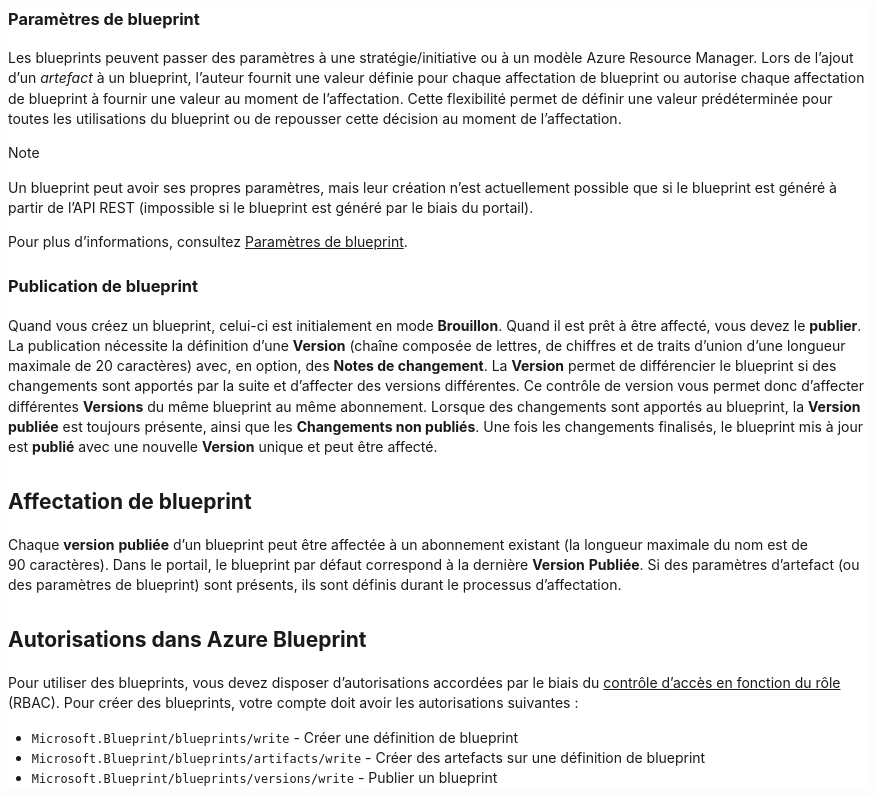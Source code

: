 ### <a name="blueprint-parameters"></a>Paramètres de blueprint

Les blueprints peuvent passer des paramètres à une stratégie/initiative ou à un modèle Azure Resource Manager.
Lors de l’ajout d’un _artefact_ à un blueprint, l’auteur fournit une valeur définie pour chaque affectation de blueprint ou autorise chaque affectation de blueprint à fournir une valeur au moment de l’affectation.
Cette flexibilité permet de définir une valeur prédéterminée pour toutes les utilisations du blueprint ou de repousser cette décision au moment de l’affectation.

> [!NOTE]
> Un blueprint peut avoir ses propres paramètres, mais leur création n’est actuellement possible que si le blueprint est généré à partir de l’API REST (impossible si le blueprint est généré par le biais du portail).

Pour plus d’informations, consultez [Paramètres de blueprint](./concepts/parameters.md).

### <a name="blueprint-publishing"></a>Publication de blueprint

Quand vous créez un blueprint, celui-ci est initialement en mode **Brouillon**. Quand il est prêt à être affecté, vous devez le **publier**. La publication nécessite la définition d’une **Version** (chaîne composée de lettres, de chiffres et de traits d’union d’une longueur maximale de 20 caractères) avec, en option, des **Notes de changement**. La **Version** permet de différencier le blueprint si des changements sont apportés par la suite et d’affecter des versions différentes. Ce contrôle de version vous permet donc d’affecter différentes **Versions** du même blueprint au même abonnement. Lorsque des changements sont apportés au blueprint, la **Version**
**publiée** est toujours présente, ainsi que les **Changements non publiés**. Une fois les changements finalisés, le blueprint mis à jour est **publié** avec une nouvelle **Version** unique et peut être affecté.

## <a name="blueprint-assignment"></a>Affectation de blueprint

Chaque **version** **publiée** d’un blueprint peut être affectée à un abonnement existant (la longueur maximale du nom est de 90 caractères). Dans le portail, le blueprint par défaut correspond à la dernière **Version** **Publiée**. Si des paramètres d’artefact (ou des paramètres de blueprint) sont présents, ils sont définis durant le processus d’affectation.

## <a name="permissions-in-azure-blueprints"></a>Autorisations dans Azure Blueprint

Pour utiliser des blueprints, vous devez disposer d’autorisations accordées par le biais du [contrôle d’accès en fonction du rôle](../../role-based-access-control/overview.md) (RBAC). Pour créer des blueprints, votre compte doit avoir les autorisations suivantes :

- `Microsoft.Blueprint/blueprints/write` - Créer une définition de blueprint
- `Microsoft.Blueprint/blueprints/artifacts/write` - Créer des artefacts sur une définition de blueprint
- `Microsoft.Blueprint/blueprints/versions/write` - Publier un blueprint
